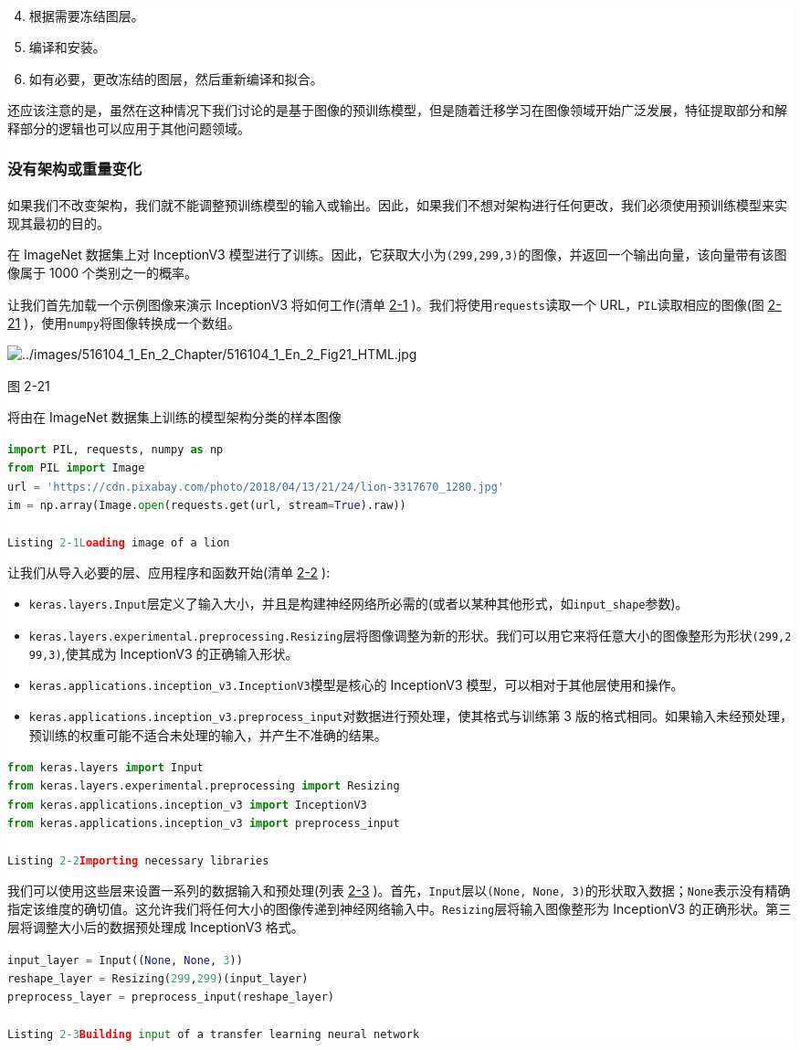 4.  根据需要冻结图层。

5.  编译和安装。

6.  如有必要，更改冻结的图层，然后重新编译和拟合。

还应该注意的是，虽然在这种情况下我们讨论的是基于图像的预训练模型，但是随着迁移学习在图像领域开始广泛发展，特征提取部分和解释部分的逻辑也可以应用于其他问题领域。

### 没有架构或重量变化

如果我们不改变架构，我们就不能调整预训练模型的输入或输出。因此，如果我们不想对架构进行任何更改，我们必须使用预训练模型来实现其最初的目的。

在 ImageNet 数据集上对 InceptionV3 模型进行了训练。因此，它获取大小为`(299,299,3)`的图像，并返回一个输出向量，该向量带有该图像属于 1000 个类别之一的概率。

让我们首先加载一个示例图像来演示 InceptionV3 将如何工作(清单 [2-1](#PC1) )。我们将使用`requests`读取一个 URL，`PIL`读取相应的图像(图 [2-21](#Fig21) )，使用`numpy`将图像转换成一个数组。

![../images/516104_1_En_2_Chapter/516104_1_En_2_Fig21_HTML.jpg](../images/516104_1_En_2_Chapter/516104_1_En_2_Fig21_HTML.jpg)

图 2-21

将由在 ImageNet 数据集上训练的模型架构分类的样本图像

```py
import PIL, requests, numpy as np
from PIL import Image
url = 'https://cdn.pixabay.com/photo/2018/04/13/21/24/lion-3317670_1280.jpg'
im = np.array(Image.open(requests.get(url, stream=True).raw))

Listing 2-1Loading image of a lion

```

让我们从导入必要的层、应用程序和函数开始(清单 [2-2](#PC2) ):

*   `keras.layers.Input`层定义了输入大小，并且是构建神经网络所必需的(或者以某种其他形式，如`input_shape`参数)。

*   `keras.layers.experimental.preprocessing.Resizing`层将图像调整为新的形状。我们可以用它来将任意大小的图像整形为形状`(299,299,3)`,使其成为 InceptionV3 的正确输入形状。

*   `keras.applications.inception_v3.InceptionV3`模型是核心的 InceptionV3 模型，可以相对于其他层使用和操作。

*   `keras.applications.inception_v3.preprocess_input`对数据进行预处理，使其格式与训练第 3 版的格式相同。如果输入未经预处理，预训练的权重可能不适合未处理的输入，并产生不准确的结果。

```py
from keras.layers import Input
from keras.layers.experimental.preprocessing import Resizing
from keras.applications.inception_v3 import InceptionV3
from keras.applications.inception_v3 import preprocess_input

Listing 2-2Importing necessary libraries

```

我们可以使用这些层来设置一系列的数据输入和预处理(列表 [2-3](#PC3) )。首先，`Input`层以`(None, None, 3)`的形状取入数据；`None`表示没有精确指定该维度的确切值。这允许我们将任何大小的图像传递到神经网络输入中。`Resizing`层将输入图像整形为 InceptionV3 的正确形状。第三层将调整大小后的数据预处理成 InceptionV3 格式。

```py
input_layer = Input((None, None, 3))
reshape_layer = Resizing(299,299)(input_layer)
preprocess_layer = preprocess_input(reshape_layer)

Listing 2-3Building input of a transfer learning neural network

```
